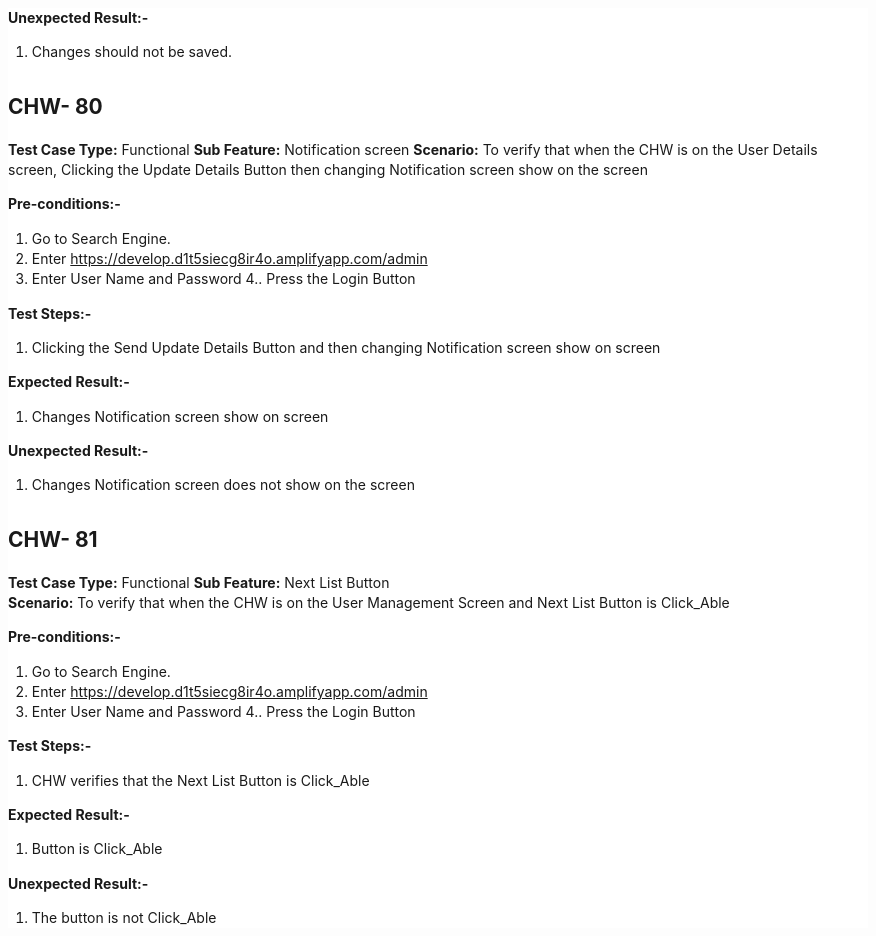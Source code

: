 **Unexpected Result:-**

1. Changes should not be saved.    
                                                                                                                                 

                                                                                                                                 
  ##  CHW- 80
**Test Case Type:**  Functional 
**Sub Feature:** Notification screen
**Scenario:**
  To verify that when the CHW is on the User Details screen, Clicking the Update Details Button then changing Notification screen show on the screen      

**Pre-conditions:-**

1. Go to Search Engine. 
2. Enter https://develop.d1t5siecg8ir4o.amplifyapp.com/admin
3. Enter User Name and Password
4.. Press the Login Button

**Test Steps:-**

1. Clicking the Send Update Details Button and then changing Notification screen show on screen     


**Expected Result:-**

1.   Changes Notification screen show on screen    

**Unexpected Result:-**

1.   Changes Notification screen does not show on the screen  



 ##  CHW- 81
**Test Case Type:**  Functional 
**Sub Feature:** Next List Button     
**Scenario:**
 To verify that when the CHW is on the User Management Screen and Next List Button is Click_Able        

**Pre-conditions:-**

1. Go to Search Engine. 
2. Enter https://develop.d1t5siecg8ir4o.amplifyapp.com/admin
3. Enter User Name and Password
4.. Press the Login Button

**Test Steps:-**

1. CHW verifies that the Next List Button is Click_Able      


**Expected Result:-**

1. Button  is Click_Able        

**Unexpected Result:-**

1.  The button is not Click_Able     
